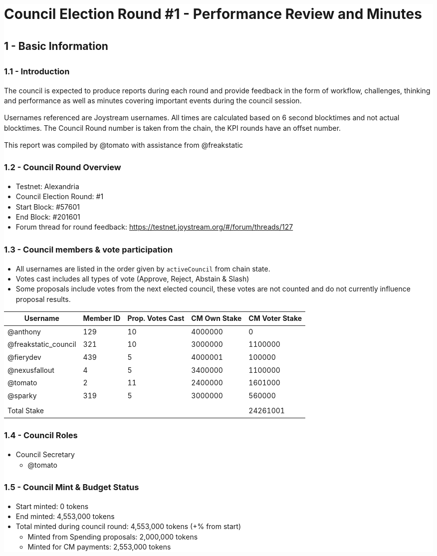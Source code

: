 # Council Election Round #1 - Performance Review and Minutes
## 1 - Basic Information
### 1.1 - Introduction
The council is expected to produce reports during each round and provide feedback in the form of workflow, challenges, thinking and performance as well as minutes covering important events during the council session.

Usernames referenced are Joystream usernames.
All times are calculated based on 6 second blocktimes and not actual blocktimes.
The Council Round number is taken from the chain, the KPI rounds have an offset number.

This report was compiled by @tomato with assistance from @freakstatic

### 1.2 - Council Round Overview
* Testnet: Alexandria
* Council Election Round: #1
* Start Block: #57601
* End Block: #201601
* Forum thread for round feedback: https://testnet.joystream.org/#/forum/threads/127

### 1.3 - Council members & vote participation
* All usernames are listed in the order given by `activeCouncil` from chain state.
* Votes cast includes all types of vote (Approve, Reject, Abstain & Slash)
* Some proposals include votes from the next elected council, these votes are not counted and do not currently influence proposal results.

| Username             | Member ID | Prop. Votes Cast | CM Own Stake | CM Voter Stake |
|----------------------|-----------|------------------|--------------|----------------|
| @anthony             | 129       | 10               | 4000000      | 0              |
| @freakstatic_council | 321       | 10               | 3000000      | 1100000        |
| @fierydev            | 439       | 5                | 4000001      | 100000         |
| @nexusfallout        | 4         | 5                | 3400000      | 1100000        |
| @tomato              | 2         | 11               | 2400000      | 1601000        |
| @sparky              | 319       | 5                | 3000000      | 560000         |
|                      |           |                  |              |                |
| Total Stake          |           |                  |              | 24261001       |

### 1.4 - Council Roles
* Council Secretary
	* @tomato

### 1.5 - Council Mint & Budget Status
* Start minted: 0 tokens
* End minted: 4,553,000 tokens
* Total minted during council round: 4,553,000 tokens (+% from start)
	* Minted from Spending proposals: 2,000,000 tokens
	* Minted for CM payments: 2,553,000 tokens
